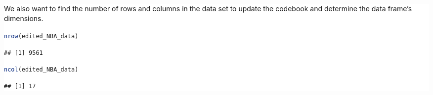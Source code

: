 We also want to find the number of rows and columns in the data set to
update the codebook and determine the data frame’s dimensions.

``` r
nrow(edited_NBA_data)
```

    ## [1] 9561

``` r
ncol(edited_NBA_data)
```

    ## [1] 17
